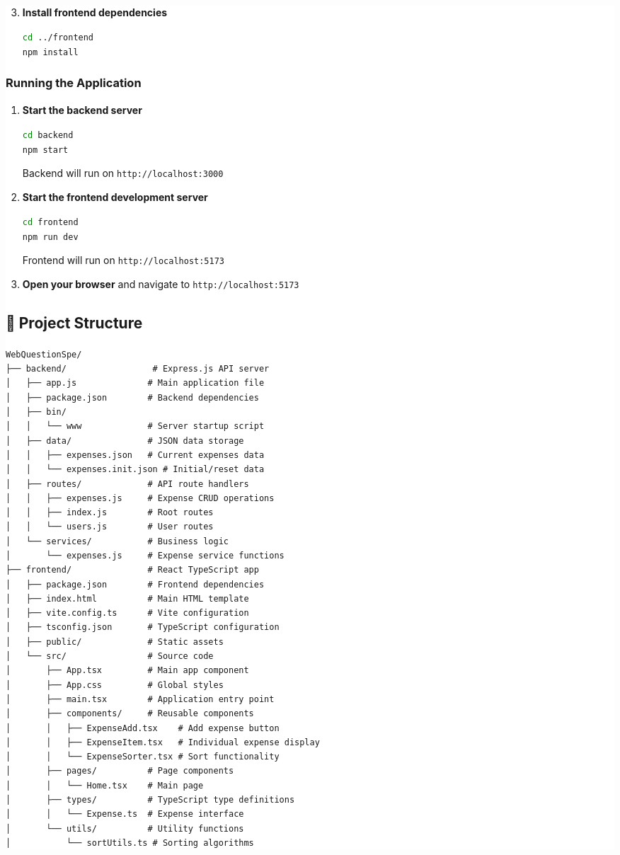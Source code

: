 3. **Install frontend dependencies**
   ```bash
   cd ../frontend
   npm install
   ```

### Running the Application

1. **Start the backend server**
   ```bash
   cd backend
   npm start
   ```
   Backend will run on `http://localhost:3000`

2. **Start the frontend development server**
   ```bash
   cd frontend
   npm run dev
   ```
   Frontend will run on `http://localhost:5173`

3. **Open your browser** and navigate to `http://localhost:5173`

## 📁 Project Structure

```
WebQuestionSpe/
├── backend/                 # Express.js API server
│   ├── app.js              # Main application file
│   ├── package.json        # Backend dependencies
│   ├── bin/
│   │   └── www             # Server startup script
│   ├── data/               # JSON data storage
│   │   ├── expenses.json   # Current expenses data
│   │   └── expenses.init.json # Initial/reset data
│   ├── routes/             # API route handlers
│   │   ├── expenses.js     # Expense CRUD operations
│   │   ├── index.js        # Root routes
│   │   └── users.js        # User routes
│   └── services/           # Business logic
│       └── expenses.js     # Expense service functions
├── frontend/               # React TypeScript app
│   ├── package.json        # Frontend dependencies
│   ├── index.html          # Main HTML template
│   ├── vite.config.ts      # Vite configuration
│   ├── tsconfig.json       # TypeScript configuration
│   ├── public/             # Static assets
│   └── src/                # Source code
│       ├── App.tsx         # Main app component
│       ├── App.css         # Global styles
│       ├── main.tsx        # Application entry point
│       ├── components/     # Reusable components
│       │   ├── ExpenseAdd.tsx    # Add expense button
│       │   ├── ExpenseItem.tsx   # Individual expense display
│       │   └── ExpenseSorter.tsx # Sort functionality
│       ├── pages/          # Page components
│       │   └── Home.tsx    # Main page
│       ├── types/          # TypeScript type definitions
│       │   └── Expense.ts  # Expense interface
│       └── utils/          # Utility functions
│           └── sortUtils.ts # Sorting algorithms
```
